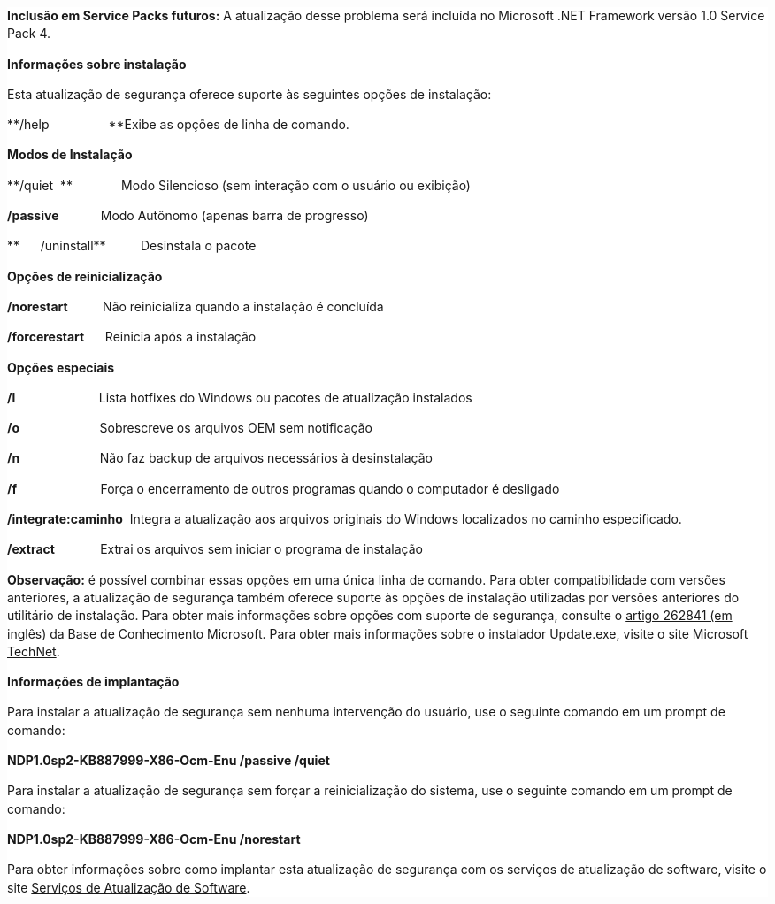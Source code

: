 **Inclusão em Service Packs futuros:**
A atualização desse problema será incluída no Microsoft .NET Framework versão 1.0 Service Pack 4.

**Informações sobre instalação**

Esta atualização de segurança oferece suporte às seguintes opções de instalação:

**/help                 **Exibe as opções de linha de comando.

**Modos de Instalação**

**/quiet  **              Modo Silencioso (sem interação com o usuário ou exibição)

**/passive**            Modo Autônomo (apenas barra de progresso)

**      /uninstall**          Desinstala o pacote

**Opções de reinicialização**

**/norestart**          Não reinicializa quando a instalação é concluída

**/forcerestart**      Reinicia após a instalação

**Opções especiais**

**/l**                        Lista hotfixes do Windows ou pacotes de atualização instalados

**/o**                       Sobrescreve os arquivos OEM sem notificação

**/n**                       Não faz backup de arquivos necessários à desinstalação

**/f**                        Força o encerramento de outros programas quando o computador é desligado

**/integrate:caminho**  Integra a atualização aos arquivos originais do Windows localizados no caminho especificado.

**/extract**             Extrai os arquivos sem iniciar o programa de instalação

**Observação:** é possível combinar essas opções em uma única linha de comando. Para obter compatibilidade com versões anteriores, a atualização de segurança também oferece suporte às opções de instalação utilizadas por versões anteriores do utilitário de instalação. Para obter mais informações sobre opções com suporte de segurança, consulte o [artigo 262841 (em inglês) da Base de Conhecimento Microsoft](http://support.microsoft.com/kb/262841). Para obter mais informações sobre o instalador Update.exe, visite [o site Microsoft TechNet](http://www.microsoft.com/brasil/technet).

**Informações de implantação**

Para instalar a atualização de segurança sem nenhuma intervenção do usuário, use o seguinte comando em um prompt de comando:

**NDP1.0sp2-KB887999-X86-Ocm-Enu /passive /quiet**

Para instalar a atualização de segurança sem forçar a reinicialização do sistema, use o seguinte comando em um prompt de comando:

**NDP1.0sp2-KB887999-X86-Ocm-Enu /norestart**

Para obter informações sobre como implantar esta atualização de segurança com os serviços de atualização de software, visite o site [Serviços de Atualização de Software](http://www.microsoft.com/brasil/technet/seguranca/sus/).
